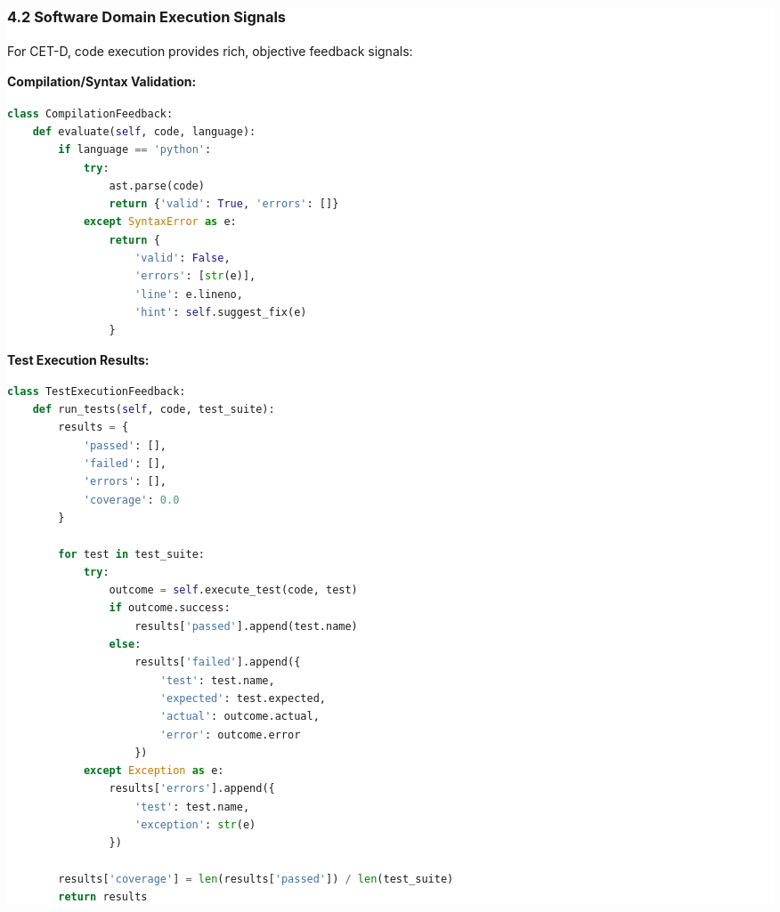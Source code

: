 ### 4.2 Software Domain Execution Signals

For CET-D, code execution provides rich, objective feedback signals:

**Compilation/Syntax Validation:**
```python
class CompilationFeedback:
    def evaluate(self, code, language):
        if language == 'python':
            try:
                ast.parse(code)
                return {'valid': True, 'errors': []}
            except SyntaxError as e:
                return {
                    'valid': False,
                    'errors': [str(e)],
                    'line': e.lineno,
                    'hint': self.suggest_fix(e)
                }
```

**Test Execution Results:**
```python
class TestExecutionFeedback:
    def run_tests(self, code, test_suite):
        results = {
            'passed': [],
            'failed': [],
            'errors': [],
            'coverage': 0.0
        }

        for test in test_suite:
            try:
                outcome = self.execute_test(code, test)
                if outcome.success:
                    results['passed'].append(test.name)
                else:
                    results['failed'].append({
                        'test': test.name,
                        'expected': test.expected,
                        'actual': outcome.actual,
                        'error': outcome.error
                    })
            except Exception as e:
                results['errors'].append({
                    'test': test.name,
                    'exception': str(e)
                })

        results['coverage'] = len(results['passed']) / len(test_suite)
        return results
```

